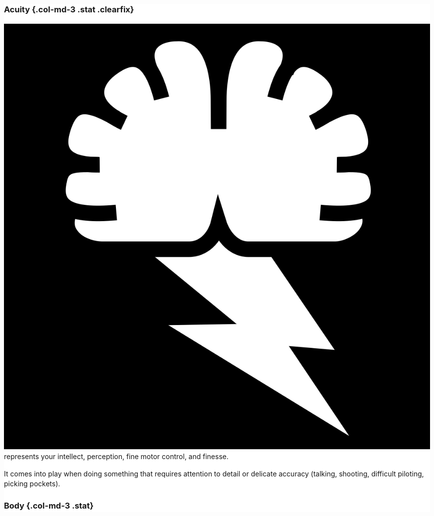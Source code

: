 ### Acuity {.col-md-3 .stat .clearfix}
![Acuity](icons/lorc/originals/svg/brainstorm.svg) represents your intellect, perception, fine motor control, and finesse.

It comes into play when doing something that requires attention to detail or delicate accuracy (talking, shooting, difficult piloting, picking pockets).

### Body {.col-md-3 .stat}